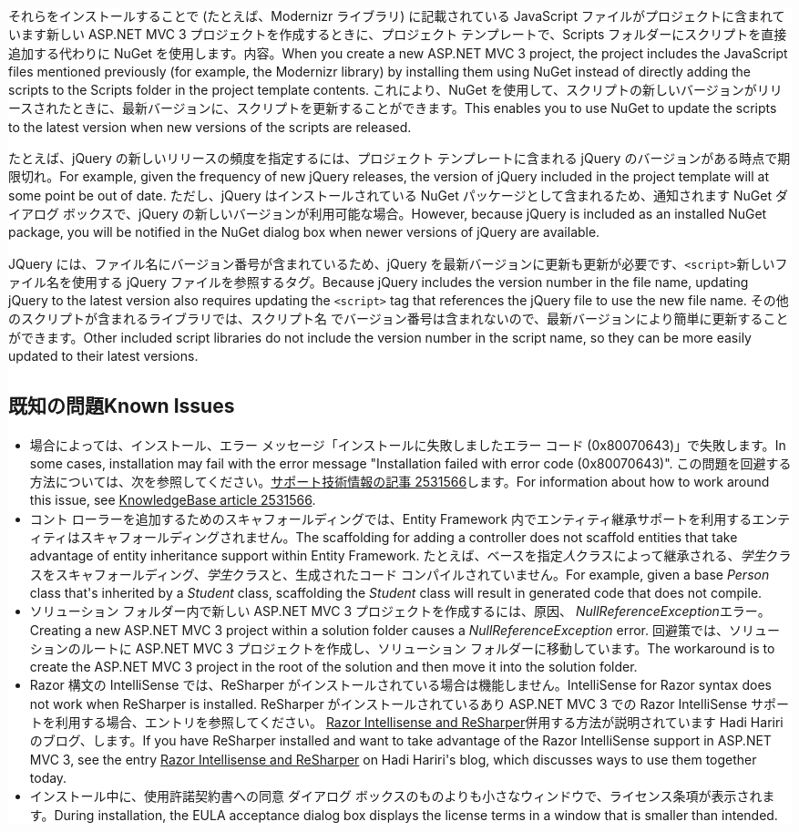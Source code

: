 <span data-ttu-id="a1d68-300">それらをインストールすることで (たとえば、Modernizr ライブラリ) に記載されている JavaScript ファイルがプロジェクトに含まれています新しい ASP.NET MVC 3 プロジェクトを作成するときに、プロジェクト テンプレートで、Scripts フォルダーにスクリプトを直接追加する代わりに NuGet を使用します。内容。</span><span class="sxs-lookup"><span data-stu-id="a1d68-300">When you create a new ASP.NET MVC 3 project, the project includes the JavaScript files mentioned previously (for example, the Modernizr library) by installing them using NuGet instead of directly adding the scripts to the Scripts folder in the project template contents.</span></span> <span data-ttu-id="a1d68-301">これにより、NuGet を使用して、スクリプトの新しいバージョンがリリースされたときに、最新バージョンに、スクリプトを更新することができます。</span><span class="sxs-lookup"><span data-stu-id="a1d68-301">This enables you to use NuGet to update the scripts to the latest version when new versions of the scripts are released.</span></span>

<span data-ttu-id="a1d68-302">たとえば、jQuery の新しいリリースの頻度を指定するには、プロジェクト テンプレートに含まれる jQuery のバージョンがある時点で期限切れ。</span><span class="sxs-lookup"><span data-stu-id="a1d68-302">For example, given the frequency of new jQuery releases, the version of jQuery included in the project template will at some point be out of date.</span></span> <span data-ttu-id="a1d68-303">ただし、jQuery はインストールされている NuGet パッケージとして含まれるため、通知されます NuGet ダイアログ ボックスで、jQuery の新しいバージョンが利用可能な場合。</span><span class="sxs-lookup"><span data-stu-id="a1d68-303">However, because jQuery is included as an installed NuGet package, you will be notified in the NuGet dialog box when newer versions of jQuery are available.</span></span>

<span data-ttu-id="a1d68-304">JQuery には、ファイル名にバージョン番号が含まれているため、jQuery を最新バージョンに更新も更新が必要です、`<script>`新しいファイル名を使用する jQuery ファイルを参照するタグ。</span><span class="sxs-lookup"><span data-stu-id="a1d68-304">Because jQuery includes the version number in the file name, updating jQuery to the latest version also requires updating the `<script>` tag that references the jQuery file to use the new file name.</span></span> <span data-ttu-id="a1d68-305">その他のスクリプトが含まれるライブラリでは、スクリプト名 でバージョン番号は含まれないので、最新バージョンにより簡単に更新することができます。</span><span class="sxs-lookup"><span data-stu-id="a1d68-305">Other included script libraries do not include the version number in the script name, so they can be more easily updated to their latest versions.</span></span>

<a id="tu-KI"></a>
## <a name="known-issues"></a><span data-ttu-id="a1d68-306">既知の問題</span><span class="sxs-lookup"><span data-stu-id="a1d68-306">Known Issues</span></span>

- <span data-ttu-id="a1d68-307">場合によっては、インストール、エラー メッセージ「インストールに失敗しましたエラー コード (0x80070643)」で失敗します。</span><span class="sxs-lookup"><span data-stu-id="a1d68-307">In some cases, installation may fail with the error message "Installation failed with error code (0x80070643)".</span></span> <span data-ttu-id="a1d68-308">この問題を回避する方法については、次を参照してください。[サポート技術情報の記事 2531566](https://support.microsoft.com/kb/2531566)します。</span><span class="sxs-lookup"><span data-stu-id="a1d68-308">For information about how to work around this issue, see [KnowledgeBase article 2531566](https://support.microsoft.com/kb/2531566).</span></span>
- <span data-ttu-id="a1d68-309">コント ローラーを追加するためのスキャフォールディングでは、Entity Framework 内でエンティティ継承サポートを利用するエンティティはスキャフォールディングされません。</span><span class="sxs-lookup"><span data-stu-id="a1d68-309">The scaffolding for adding a controller does not scaffold entities that take advantage of entity inheritance support within Entity Framework.</span></span> <span data-ttu-id="a1d68-310">たとえば、ベースを指定*人*クラスによって継承される、*学生*クラスをスキャフォールディング、*学生*クラスと、生成されたコード コンパイルされていません。</span><span class="sxs-lookup"><span data-stu-id="a1d68-310">For example, given a base *Person* class that's inherited by a *Student* class, scaffolding the *Student* class will result in generated code that does not compile.</span></span>
- <span data-ttu-id="a1d68-311">ソリューション フォルダー内で新しい ASP.NET MVC 3 プロジェクトを作成するには、原因、 *NullReferenceException*エラー。</span><span class="sxs-lookup"><span data-stu-id="a1d68-311">Creating a new ASP.NET MVC 3 project within a solution folder causes a *NullReferenceException* error.</span></span> <span data-ttu-id="a1d68-312">回避策では、ソリューションのルートに ASP.NET MVC 3 プロジェクトを作成し、ソリューション フォルダーに移動しています。</span><span class="sxs-lookup"><span data-stu-id="a1d68-312">The workaround is to create the ASP.NET MVC 3 project in the root of the solution and then move it into the solution folder.</span></span>
- <span data-ttu-id="a1d68-313">Razor 構文の IntelliSense では、ReSharper がインストールされている場合は機能しません。</span><span class="sxs-lookup"><span data-stu-id="a1d68-313">IntelliSense for Razor syntax does not work when ReSharper is installed.</span></span> <span data-ttu-id="a1d68-314">ReSharper がインストールされているあり ASP.NET MVC 3 での Razor IntelliSense サポートを利用する場合、エントリを参照してください。 [Razor Intellisense and ReSharper](http://blogs.jetbrains.com/dotnet/2010/11/razor-intellisense-and-resharper/)併用する方法が説明されています Hadi Hariri のブログ、します。</span><span class="sxs-lookup"><span data-stu-id="a1d68-314">If you have ReSharper installed and want to take advantage of the Razor IntelliSense support in ASP.NET MVC 3, see the entry [Razor Intellisense and ReSharper](http://blogs.jetbrains.com/dotnet/2010/11/razor-intellisense-and-resharper/) on Hadi Hariri's blog, which discusses ways to use them together today.</span></span>
- <span data-ttu-id="a1d68-315">インストール中に、使用許諾契約書への同意 ダイアログ ボックスのものよりも小さなウィンドウで、ライセンス条項が表示されます。</span><span class="sxs-lookup"><span data-stu-id="a1d68-315">During installation, the EULA acceptance dialog box displays the license terms in a window that is smaller than intended.</span></span>